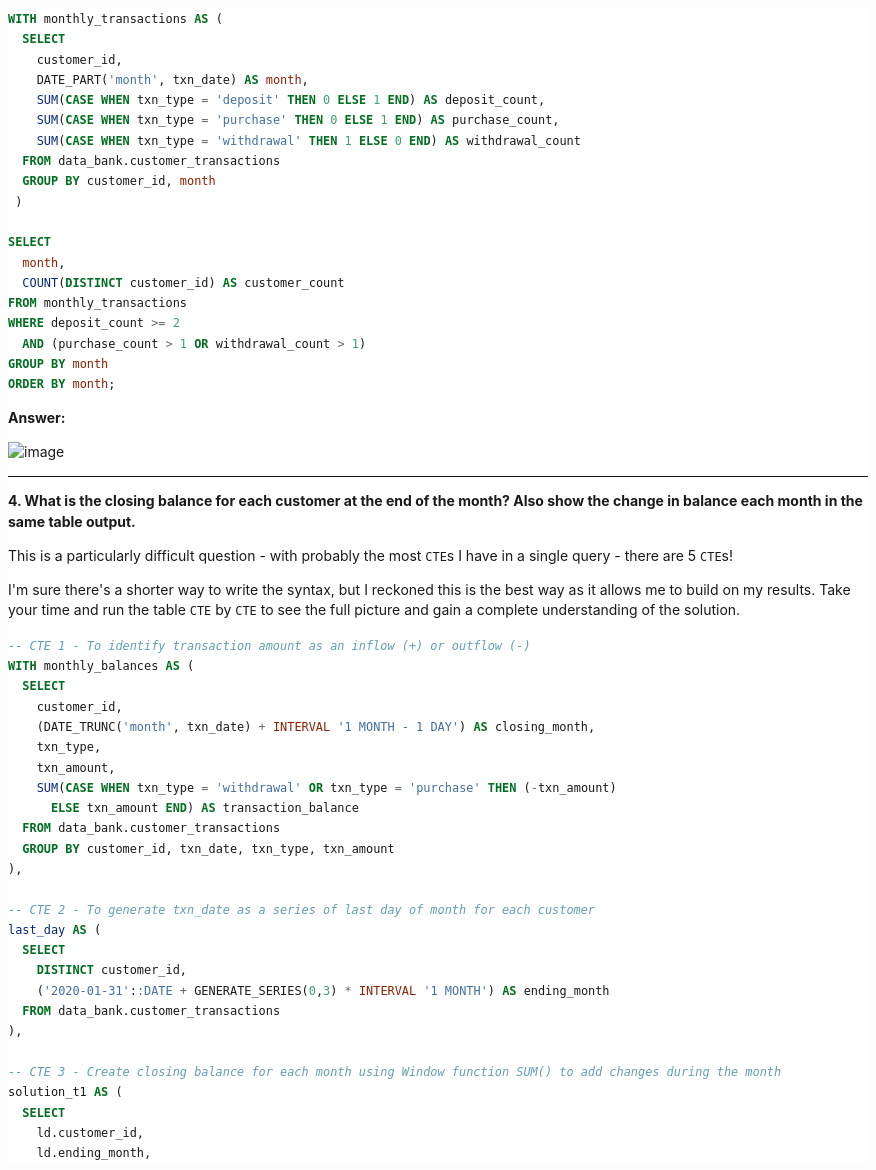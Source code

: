 ````sql
WITH monthly_transactions AS (
  SELECT 
    customer_id, 
    DATE_PART('month', txn_date) AS month,
    SUM(CASE WHEN txn_type = 'deposit' THEN 0 ELSE 1 END) AS deposit_count,
    SUM(CASE WHEN txn_type = 'purchase' THEN 0 ELSE 1 END) AS purchase_count,
    SUM(CASE WHEN txn_type = 'withdrawal' THEN 1 ELSE 0 END) AS withdrawal_count
  FROM data_bank.customer_transactions
  GROUP BY customer_id, month
 )

SELECT
  month,
  COUNT(DISTINCT customer_id) AS customer_count
FROM monthly_transactions
WHERE deposit_count >= 2 
  AND (purchase_count > 1 OR withdrawal_count > 1)
GROUP BY month
ORDER BY month;
````

**Answer:**

<img width="305" alt="image" src="https://user-images.githubusercontent.com/81607668/130412903-8b6686b4-c591-4154-be30-fa34e9e93e53.png">

***

**4. What is the closing balance for each customer at the end of the month? Also show the change in balance each month in the same table output.**

This is a particularly difficult question - with probably the most `CTE`s I have in a single query - there are 5 `CTE`s! 

I'm sure there's a shorter way to write the syntax, but I reckoned this is the best way as it allows me to build on my results. Take your time and run the table `CTE` by `CTE` to see the full picture and gain a complete understanding of the solution. 

````sql
-- CTE 1 - To identify transaction amount as an inflow (+) or outflow (-)
WITH monthly_balances AS (
  SELECT 
    customer_id, 
    (DATE_TRUNC('month', txn_date) + INTERVAL '1 MONTH - 1 DAY') AS closing_month, 
    txn_type, 
    txn_amount,
    SUM(CASE WHEN txn_type = 'withdrawal' OR txn_type = 'purchase' THEN (-txn_amount)
      ELSE txn_amount END) AS transaction_balance
  FROM data_bank.customer_transactions
  GROUP BY customer_id, txn_date, txn_type, txn_amount
),

-- CTE 2 - To generate txn_date as a series of last day of month for each customer
last_day AS (
  SELECT
    DISTINCT customer_id,
    ('2020-01-31'::DATE + GENERATE_SERIES(0,3) * INTERVAL '1 MONTH') AS ending_month
  FROM data_bank.customer_transactions
),

-- CTE 3 - Create closing balance for each month using Window function SUM() to add changes during the month
solution_t1 AS (
  SELECT 
    ld.customer_id, 
    ld.ending_month,
````